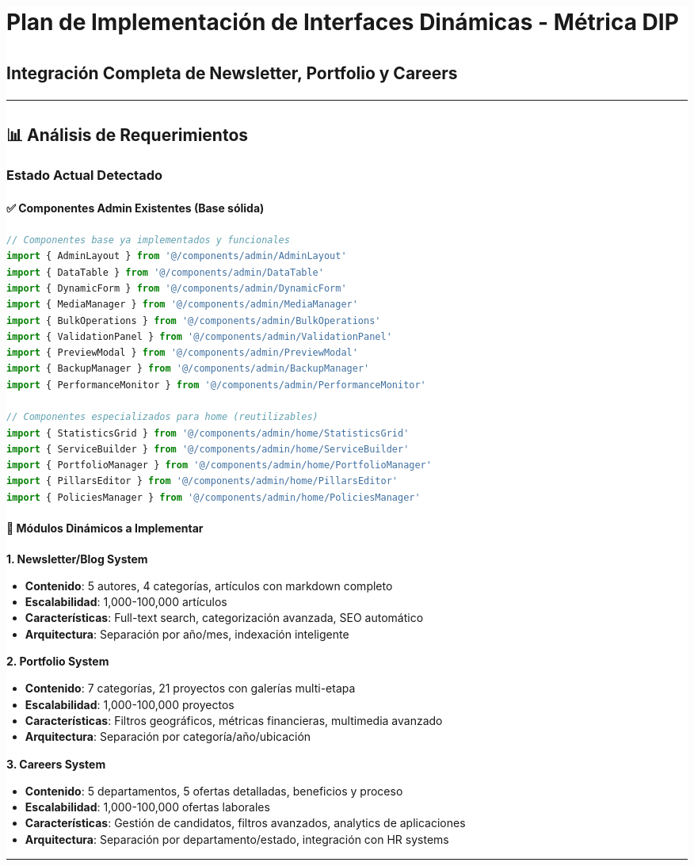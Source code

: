 # Plan de Implementación de Interfaces Dinámicas - Métrica DIP
## Integración Completa de Newsletter, Portfolio y Careers

---

## 📊 **Análisis de Requerimientos**

### **Estado Actual Detectado**

#### **✅ Componentes Admin Existentes** (Base sólida)
```typescript
// Componentes base ya implementados y funcionales
import { AdminLayout } from '@/components/admin/AdminLayout'
import { DataTable } from '@/components/admin/DataTable'
import { DynamicForm } from '@/components/admin/DynamicForm'
import { MediaManager } from '@/components/admin/MediaManager'
import { BulkOperations } from '@/components/admin/BulkOperations'
import { ValidationPanel } from '@/components/admin/ValidationPanel'
import { PreviewModal } from '@/components/admin/PreviewModal'
import { BackupManager } from '@/components/admin/BackupManager'
import { PerformanceMonitor } from '@/components/admin/PerformanceMonitor'

// Componentes especializados para home (reutilizables)
import { StatisticsGrid } from '@/components/admin/home/StatisticsGrid'
import { ServiceBuilder } from '@/components/admin/home/ServiceBuilder'
import { PortfolioManager } from '@/components/admin/home/PortfolioManager'
import { PillarsEditor } from '@/components/admin/home/PillarsEditor'
import { PoliciesManager } from '@/components/admin/home/PoliciesManager'
```

#### **🎯 Módulos Dinámicos a Implementar**

**1. Newsletter/Blog System**
- **Contenido**: 5 autores, 4 categorías, artículos con markdown completo
- **Escalabilidad**: 1,000-100,000 artículos 
- **Características**: Full-text search, categorización avanzada, SEO automático
- **Arquitectura**: Separación por año/mes, indexación inteligente

**2. Portfolio System**  
- **Contenido**: 7 categorías, 21 proyectos con galerías multi-etapa
- **Escalabilidad**: 1,000-100,000 proyectos
- **Características**: Filtros geográficos, métricas financieras, multimedia avanzado
- **Arquitectura**: Separación por categoría/año/ubicación

**3. Careers System**
- **Contenido**: 5 departamentos, 5 ofertas detalladas, beneficios y proceso
- **Escalabilidad**: 1,000-100,000 ofertas laborales
- **Características**: Gestión de candidatos, filtros avanzados, analytics de aplicaciones
- **Arquitectura**: Separación por departamento/estado, integración con HR systems

---